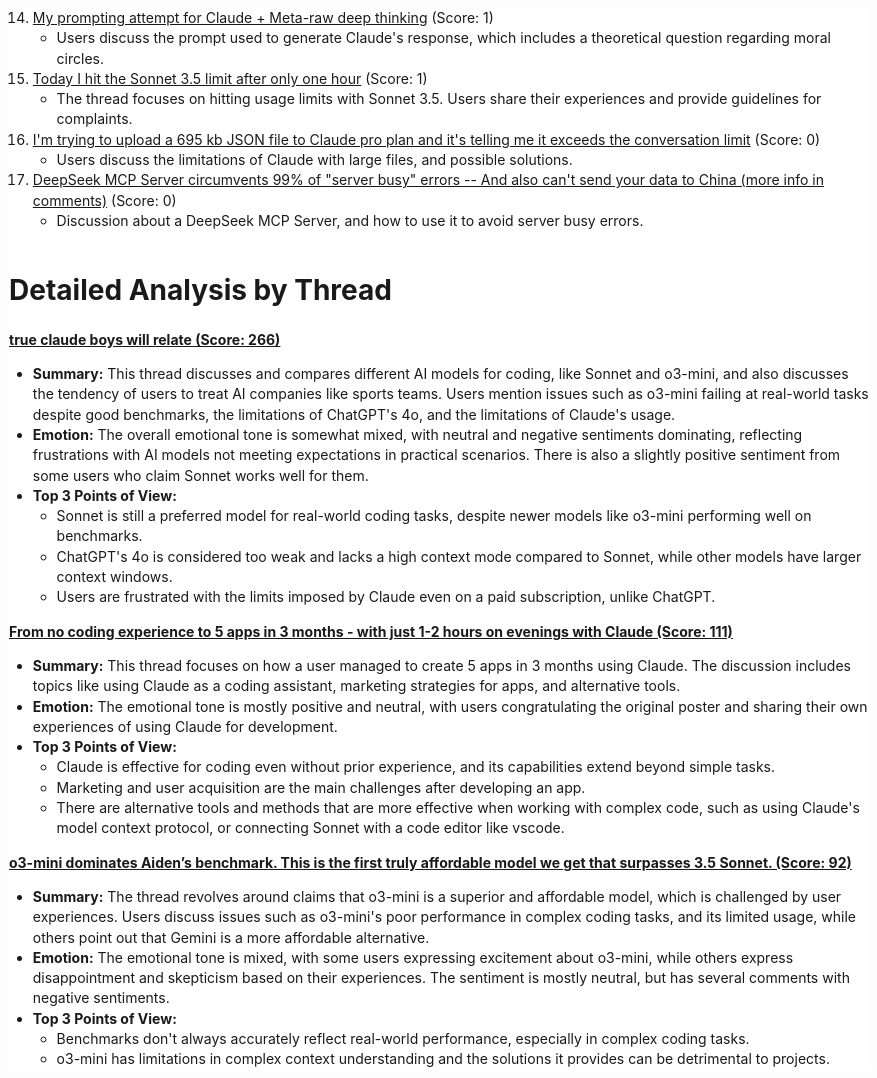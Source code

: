 14. [My prompting attempt for Claude + Meta-raw deep thinking](https://www.reddit.com/gallery/1ifean2) (Score: 1)
     *  Users discuss the prompt used to generate Claude's response, which includes a theoretical question regarding moral circles.
15. [Today I hit the Sonnet 3.5 limit after only one hour](https://i.redd.it/d6t8wkw2blge1.jpeg) (Score: 1)
    *   The thread focuses on hitting usage limits with Sonnet 3.5. Users share their experiences and provide guidelines for complaints.
16. [I'm trying to upload a 695 kb JSON file to Claude pro plan and it's telling me it exceeds the conversation limit](https://www.reddit.com/r/ClaudeAI/comments/1if8i8j/im_trying_to_upload_a_695_kb_json_file_to_claude/) (Score: 0)
    *   Users discuss the limitations of Claude with large files, and possible solutions.
17. [DeepSeek MCP Server circumvents 99% of "server busy" errors -- And also can't send your data to China (more info in comments)](https://i.redd.it/2jmdvdsaokge1.gif) (Score: 0)
    *  Discussion about a DeepSeek MCP Server, and how to use it to avoid server busy errors.

# Detailed Analysis by Thread
**[true claude boys will relate (Score: 266)](https://i.redd.it/1113jpax5kge1.png)**
*  **Summary:**  This thread discusses and compares different AI models for coding, like Sonnet and o3-mini, and also discusses the tendency of users to treat AI companies like sports teams.  Users mention issues such as o3-mini failing at real-world tasks despite good benchmarks, the limitations of ChatGPT's 4o, and the limitations of Claude's usage.
*  **Emotion:** The overall emotional tone is somewhat mixed, with neutral and negative sentiments dominating, reflecting frustrations with AI models not meeting expectations in practical scenarios. There is also a slightly positive sentiment from some users who claim Sonnet works well for them.
*  **Top 3 Points of View:**
    *   Sonnet is still a preferred model for real-world coding tasks, despite newer models like o3-mini performing well on benchmarks.
    *  ChatGPT's 4o is considered too weak and lacks a high context mode compared to Sonnet, while other models have larger context windows.
    *   Users are frustrated with the limits imposed by Claude even on a paid subscription, unlike ChatGPT.

**[From no coding experience to 5 apps in 3 months - with just 1-2 hours on evenings with Claude (Score: 111)](https://www.reddit.com/r/ClaudeAI/comments/1if99uy/from_no_coding_experience_to_5_apps_in_3_months/)**
*  **Summary:** This thread focuses on how a user managed to create 5 apps in 3 months using Claude. The discussion includes topics like using Claude as a coding assistant, marketing strategies for apps, and alternative tools.
*  **Emotion:** The emotional tone is mostly positive and neutral, with users congratulating the original poster and sharing their own experiences of using Claude for development.
*  **Top 3 Points of View:**
    *  Claude is effective for coding even without prior experience, and its capabilities extend beyond simple tasks.
    *  Marketing and user acquisition are the main challenges after developing an app.
    *  There are alternative tools and methods that are more effective when working with complex code, such as using Claude's model context protocol, or connecting Sonnet with a code editor like vscode.

**[o3-mini dominates Aiden’s benchmark. This is the first truly affordable model we get that surpasses 3.5 Sonnet. (Score: 92)](https://i.redd.it/4j5mt4b65jge1.jpeg)**
*  **Summary:** The thread revolves around claims that o3-mini is a superior and affordable model, which is challenged by user experiences. Users discuss issues such as o3-mini's poor performance in complex coding tasks, and its limited usage, while others point out that Gemini is a more affordable alternative.
*  **Emotion:** The emotional tone is mixed, with some users expressing excitement about o3-mini, while others express disappointment and skepticism based on their experiences. The sentiment is mostly neutral, but has several comments with negative sentiments.
*  **Top 3 Points of View:**
    *  Benchmarks don't always accurately reflect real-world performance, especially in complex coding tasks.
    *  o3-mini has limitations in complex context understanding and the solutions it provides can be detrimental to projects.